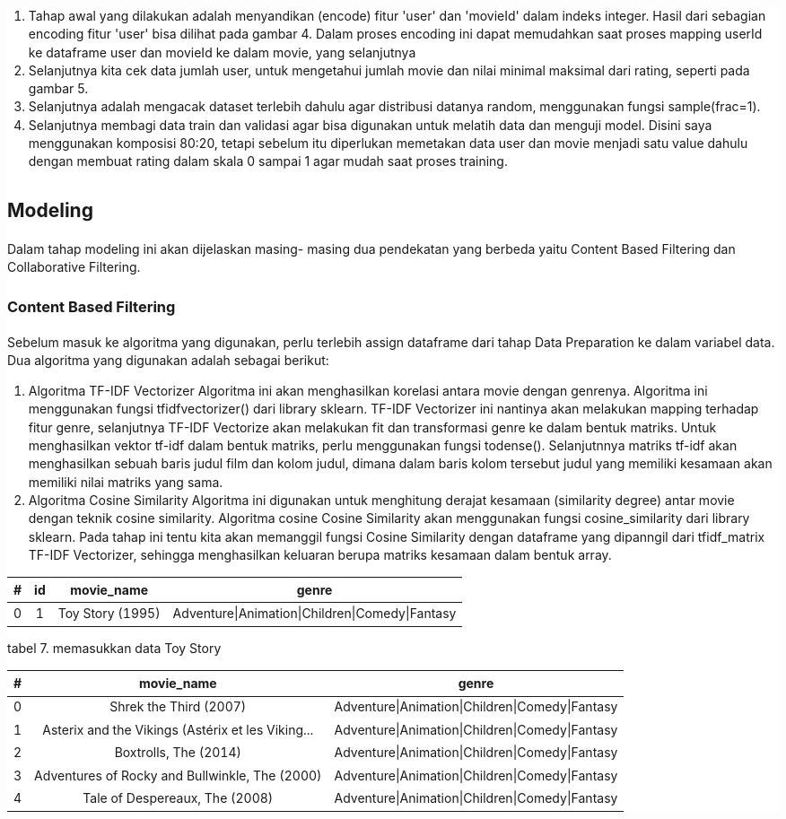 1. Tahap awal yang dilakukan adalah menyandikan (encode) fitur 'user' dan 'movieId' dalam indeks integer. Hasil dari sebagian encoding fitur 'user' bisa dilihat pada gambar 4. Dalam proses encoding ini dapat memudahkan saat proses mapping userId ke dataframe user dan movieId ke dalam movie, yang selanjutnya 
2. Selanjutnya kita cek data jumlah user, untuk mengetahui jumlah movie dan nilai minimal maksimal dari rating, seperti pada gambar 5.
3. Selanjutnya adalah mengacak dataset terlebih dahulu agar distribusi datanya random, menggunakan fungsi sample(frac=1).
3. Selanjutnya membagi data train dan validasi agar bisa digunakan untuk melatih data dan menguji model. Disini saya menggunakan komposisi 80:20, tetapi sebelum itu diperlukan memetakan data user dan movie menjadi satu value dahulu dengan membuat rating dalam skala 0 sampai 1 agar mudah saat proses training.


## Modeling
Dalam tahap modeling ini akan dijelaskan masing- masing dua pendekatan yang berbeda yaitu Content Based Filtering dan Collaborative Filtering. 

### Content Based Filtering

Sebelum masuk ke algoritma yang digunakan, perlu terlebih assign dataframe dari tahap Data Preparation ke dalam variabel data. Dua algoritma yang digunakan adalah sebagai berikut: 
1. Algoritma TF-IDF Vectorizer
Algoritma ini akan menghasilkan korelasi antara movie dengan genrenya. Algoritma ini menggunakan fungsi tfidfvectorizer() dari library sklearn. TF-IDF Vectorizer ini nantinya akan melakukan mapping terhadap fitur genre, selanjutnya TF-IDF Vectorize akan melakukan fit dan transformasi genre ke dalam bentuk matriks. Untuk menghasilkan vektor tf-idf dalam bentuk matriks, perlu menggunakan fungsi todense(). Selanjutnnya matriks tf-idf akan menghasilkan sebuah baris judul film dan kolom judul, dimana dalam baris kolom tersebut judul yang memiliki kesamaan akan memiliki nilai matriks yang sama.
2. Algoritma Cosine Similarity
Algoritma ini digunakan untuk menghitung derajat kesamaan (similarity degree) antar movie dengan teknik cosine similarity. Algoritma cosine Cosine Similarity akan menggunakan fungsi cosine_similarity dari library sklearn. Pada tahap ini tentu kita akan memanggil fungsi Cosine Similarity dengan dataframe yang dipanngil dari tfidf_matrix TF-IDF Vectorizer, sehingga menghasilkan keluaran berupa matriks kesamaan dalam bentuk array.

| # 	| id 	|    movie_name    	|                      genre                      	|
|:-:	|:--:	|:----------------:	|:-----------------------------------------------:	|
| 0 	|  1 	| Toy Story (1995) 	| Adventure\|Animation\|Children\|Comedy\|Fantasy 	|

tabel 7. memasukkan data Toy Story

| # 	|                     movie_name                    	|                      genre                      	|
|:-:	|:-------------------------------------------------:	|:-----------------------------------------------:	|
| 0 	|               Shrek the Third (2007)              	| Adventure\|Animation\|Children\|Comedy\|Fantasy 	|
| 1 	| Asterix and the Vikings (Astérix et les Viking... 	| Adventure\|Animation\|Children\|Comedy\|Fantasy 	|
| 2 	|               Boxtrolls, The (2014)               	| Adventure\|Animation\|Children\|Comedy\|Fantasy 	|
| 3 	|   Adventures of Rocky and Bullwinkle, The (2000)  	| Adventure\|Animation\|Children\|Comedy\|Fantasy 	|
| 4 	|           Tale of Despereaux, The (2008)          	| Adventure\|Animation\|Children\|Comedy\|Fantasy 	|
